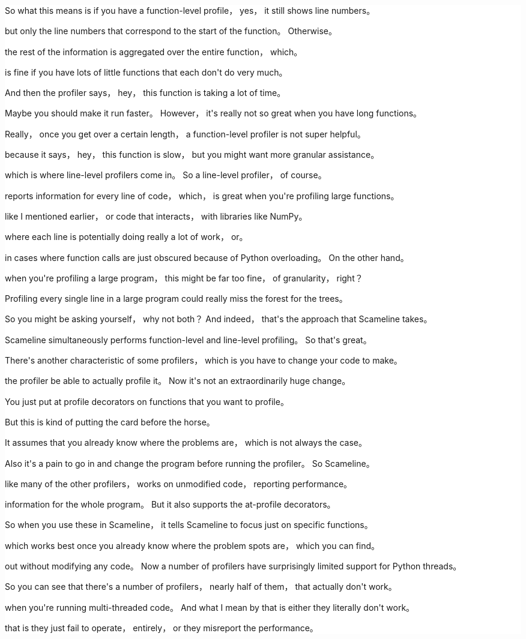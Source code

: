  So what this means is if you have a function-level profile， yes， it still shows line numbers。

 but only the line numbers that correspond to the start of the function。 Otherwise。

 the rest of the information is aggregated over the entire function， which。

 is fine if you have lots of little functions that each don't do very much。

 And then the profiler says， hey， this function is taking a lot of time。

 Maybe you should make it run faster。 However， it's really not so great when you have long functions。

 Really， once you get over a certain length， a function-level profiler is not super helpful。

 because it says， hey， this function is slow， but you might want more granular assistance。

 which is where line-level profilers come in。 So a line-level profiler， of course。

 reports information for every line of code， which， is great when you're profiling large functions。

 like I mentioned earlier， or code that interacts， with libraries like NumPy。

 where each line is potentially doing really a lot of work， or。

 in cases where function calls are just obscured because of Python overloading。 On the other hand。

 when you're profiling a large program， this might be far too fine， of granularity， right？

 Profiling every single line in a large program could really miss the forest for the trees。

 So you might be asking yourself， why not both？ And indeed， that's the approach that Scameline takes。

 Scameline simultaneously performs function-level and line-level profiling。 So that's great。

 There's another characteristic of some profilers， which is you have to change your code to make。

 the profiler be able to actually profile it。 Now it's not an extraordinarily huge change。

 You just put at profile decorators on functions that you want to profile。

 But this is kind of putting the card before the horse。

 It assumes that you already know where the problems are， which is not always the case。

 Also it's a pain to go in and change the program before running the profiler。 So Scameline。

 like many of the other profilers， works on unmodified code， reporting performance。

 information for the whole program。 But it also supports the at-profile decorators。

 So when you use these in Scameline， it tells Scameline to focus just on specific functions。

 which works best once you already know where the problem spots are， which you can find。

 out without modifying any code。 Now a number of profilers have surprisingly limited support for Python threads。

 So you can see that there's a number of profilers， nearly half of them， that actually don't work。

 when you're running multi-threaded code。 And what I mean by that is either they literally don't work。

 that is they just fail to operate， entirely， or they misreport the performance。
